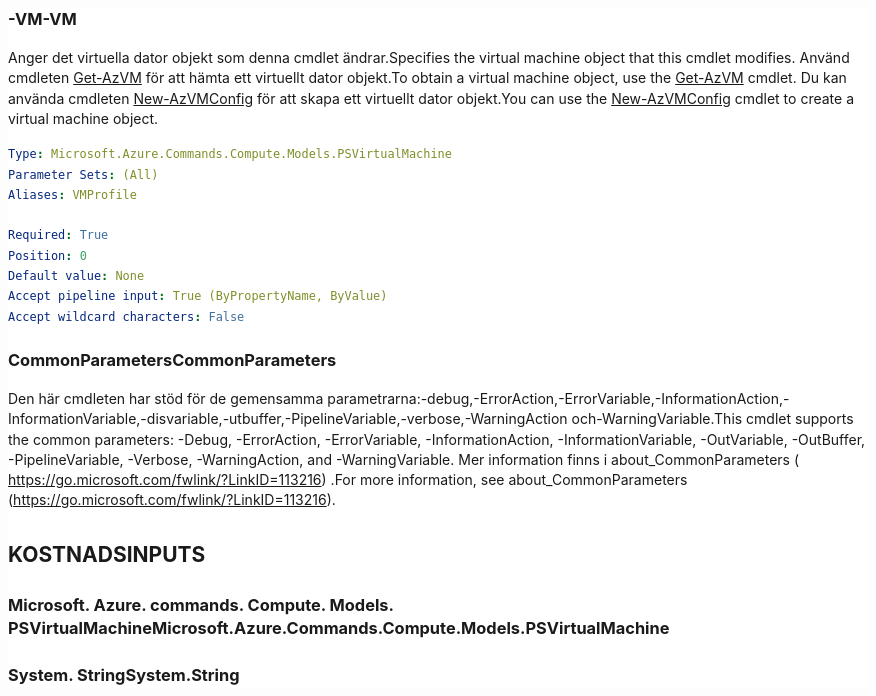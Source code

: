 ### <span data-ttu-id="416e1-141">-VM</span><span class="sxs-lookup"><span data-stu-id="416e1-141">-VM</span></span>
<span data-ttu-id="416e1-142">Anger det virtuella dator objekt som denna cmdlet ändrar.</span><span class="sxs-lookup"><span data-stu-id="416e1-142">Specifies the virtual machine object that this cmdlet modifies.</span></span>
<span data-ttu-id="416e1-143">Använd cmdleten [Get-AzVM](./Get-AzVM.md) för att hämta ett virtuellt dator objekt.</span><span class="sxs-lookup"><span data-stu-id="416e1-143">To obtain a virtual machine object, use the [Get-AzVM](./Get-AzVM.md) cmdlet.</span></span>
<span data-ttu-id="416e1-144">Du kan använda cmdleten [New-AzVMConfig](./New-AzVMConfig.md) för att skapa ett virtuellt dator objekt.</span><span class="sxs-lookup"><span data-stu-id="416e1-144">You can use the [New-AzVMConfig](./New-AzVMConfig.md) cmdlet to create a virtual machine object.</span></span>

```yaml
Type: Microsoft.Azure.Commands.Compute.Models.PSVirtualMachine
Parameter Sets: (All)
Aliases: VMProfile

Required: True
Position: 0
Default value: None
Accept pipeline input: True (ByPropertyName, ByValue)
Accept wildcard characters: False
```

### <span data-ttu-id="416e1-145">CommonParameters</span><span class="sxs-lookup"><span data-stu-id="416e1-145">CommonParameters</span></span>
<span data-ttu-id="416e1-146">Den här cmdleten har stöd för de gemensamma parametrarna:-debug,-ErrorAction,-ErrorVariable,-InformationAction,-InformationVariable,-disvariable,-utbuffer,-PipelineVariable,-verbose,-WarningAction och-WarningVariable.</span><span class="sxs-lookup"><span data-stu-id="416e1-146">This cmdlet supports the common parameters: -Debug, -ErrorAction, -ErrorVariable, -InformationAction, -InformationVariable, -OutVariable, -OutBuffer, -PipelineVariable, -Verbose, -WarningAction, and -WarningVariable.</span></span> <span data-ttu-id="416e1-147">Mer information finns i about_CommonParameters ( https://go.microsoft.com/fwlink/?LinkID=113216) .</span><span class="sxs-lookup"><span data-stu-id="416e1-147">For more information, see about_CommonParameters (https://go.microsoft.com/fwlink/?LinkID=113216).</span></span>

## <span data-ttu-id="416e1-148">KOSTNADS</span><span class="sxs-lookup"><span data-stu-id="416e1-148">INPUTS</span></span>

### <span data-ttu-id="416e1-149">Microsoft. Azure. commands. Compute. Models. PSVirtualMachine</span><span class="sxs-lookup"><span data-stu-id="416e1-149">Microsoft.Azure.Commands.Compute.Models.PSVirtualMachine</span></span>

### <span data-ttu-id="416e1-150">System. String</span><span class="sxs-lookup"><span data-stu-id="416e1-150">System.String</span></span>
